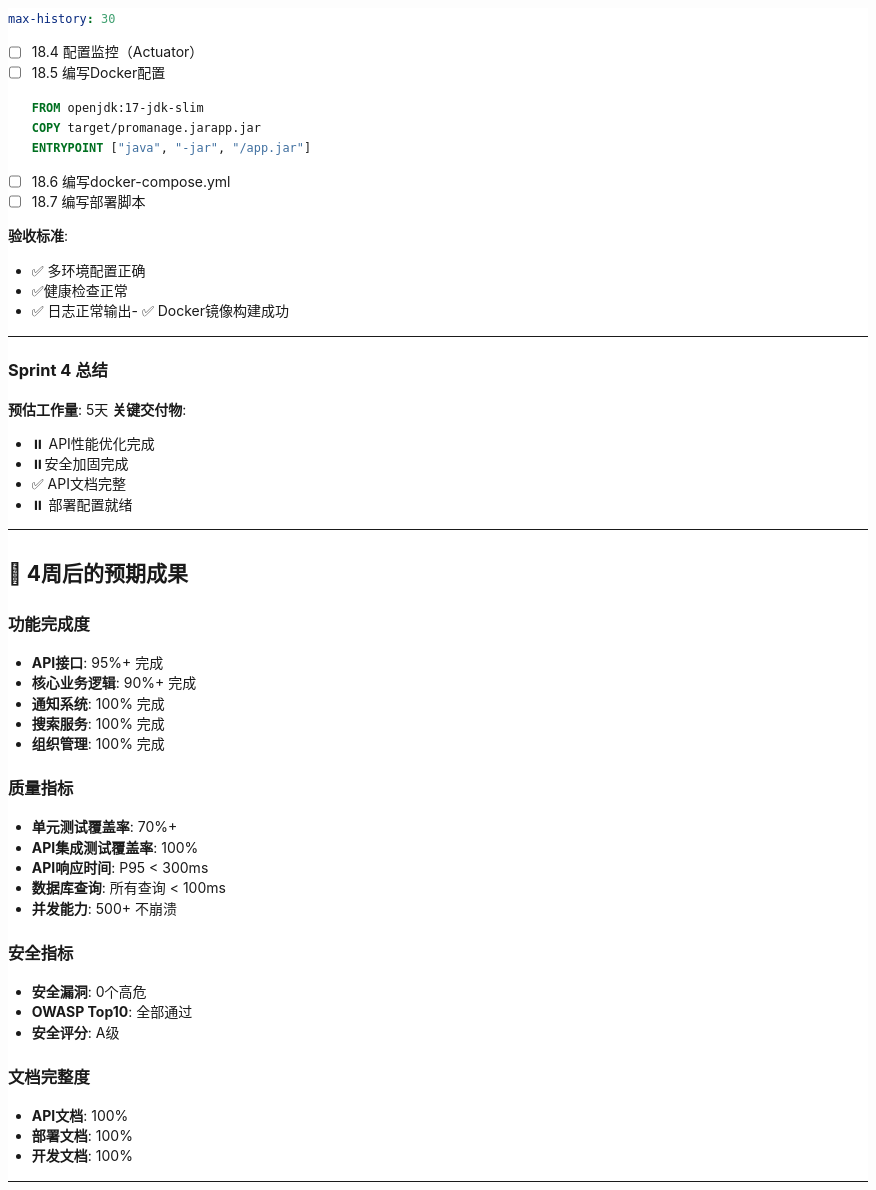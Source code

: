   ```yaml
max-history: 30
  ```
-[ ] 18.4 配置监控（Actuator）
- [ ] 18.5 编写Docker配置
  ```dockerfile
  FROM openjdk:17-jdk-slim
  COPY target/promanage.jarapp.jar
  ENTRYPOINT ["java", "-jar", "/app.jar"]
  ```
- [ ] 18.6 编写docker-compose.yml
- [ ] 18.7 编写部署脚本

**验收标准**:
- ✅ 多环境配置正确
- ✅健康检查正常
- ✅ 日志正常输出- ✅ Docker镜像构建成功

---

### Sprint 4 总结
**预估工作量**: 5天
**关键交付物**:
- ⏸️ API性能优化完成
- ⏸️安全加固完成
- ✅ API文档完整
- ⏸️ 部署配置就绪

---

## 🎯 4周后的预期成果

### 功能完成度
- **API接口**: 95%+ 完成
- **核心业务逻辑**: 90%+ 完成
- **通知系统**: 100% 完成
- **搜索服务**: 100% 完成
- **组织管理**: 100% 完成

### 质量指标
- **单元测试覆盖率**: 70%+
- **API集成测试覆盖率**: 100%
- **API响应时间**: P95 < 300ms
- **数据库查询**: 所有查询 < 100ms
- **并发能力**: 500+ 不崩溃

### 安全指标
- **安全漏洞**: 0个高危
- **OWASP Top10**: 全部通过
- **安全评分**: A级

### 文档完整度
- **API文档**: 100%
- **部署文档**: 100%
- **开发文档**: 100%

---